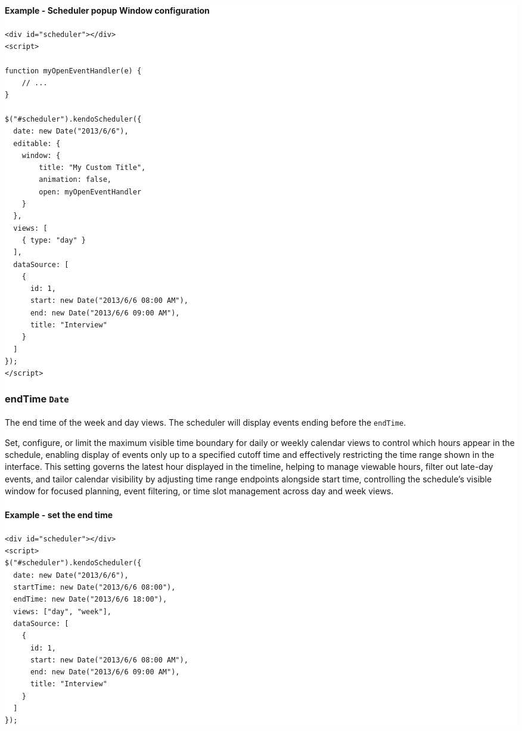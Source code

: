 #### Example - Scheduler popup Window configuration

    <div id="scheduler"></div>
    <script>

    function myOpenEventHandler(e) {
        // ...
    }

    $("#scheduler").kendoScheduler({
      date: new Date("2013/6/6"),
      editable: {
        window: {
            title: "My Custom Title",
            animation: false,
            open: myOpenEventHandler
        }
      },
      views: [
        { type: "day" }
      ],
      dataSource: [
        {
          id: 1,
          start: new Date("2013/6/6 08:00 AM"),
          end: new Date("2013/6/6 09:00 AM"),
          title: "Interview"
        }
      ]
    });
    </script>

### endTime `Date`

The end time of the week and day views. The scheduler will display events ending before the `endTime`.


<div class="meta-api-description">
Set, configure, or limit the maximum visible time boundary for daily or weekly calendar views to control which hours appear in the schedule, enabling display of events only up to a specified cutoff time and effectively restricting the time range shown in the interface. This setting governs the latest hour displayed in the timeline, helping to manage viewable hours, filter out late-day events, and tailor calendar visibility by adjusting time range endpoints alongside start time, controlling the schedule’s visible window for focused planning, event filtering, or time slot management across day and week views.
</div>

#### Example - set the end time

    <div id="scheduler"></div>
    <script>
    $("#scheduler").kendoScheduler({
      date: new Date("2013/6/6"),
      startTime: new Date("2013/6/6 08:00"),
      endTime: new Date("2013/6/6 18:00"),
      views: ["day", "week"],
      dataSource: [
        {
          id: 1,
          start: new Date("2013/6/6 08:00 AM"),
          end: new Date("2013/6/6 09:00 AM"),
          title: "Interview"
        }
      ]
    });